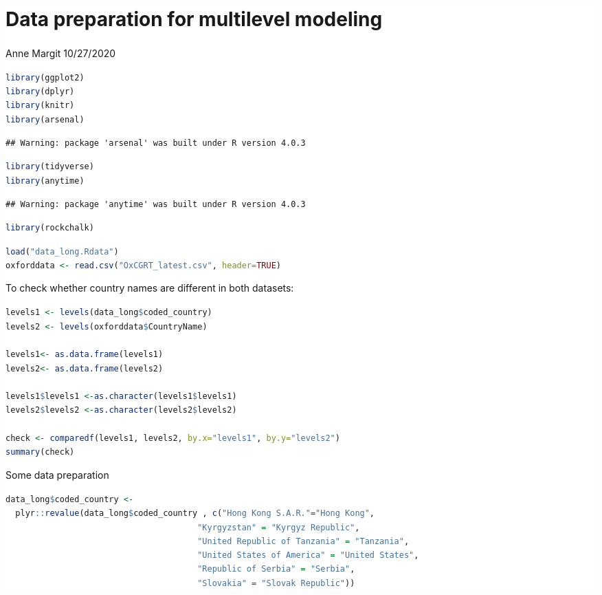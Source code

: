 Data preparation for multilevel modeling
================
Anne Margit
10/27/2020

``` r
library(ggplot2)
library(dplyr)
library(knitr)
library(arsenal)
```

    ## Warning: package 'arsenal' was built under R version 4.0.3

``` r
library(tidyverse)
library(anytime)
```

    ## Warning: package 'anytime' was built under R version 4.0.3

``` r
library(rockchalk)
```

``` r
load("data_long.Rdata")
oxforddata <- read.csv("OxCGRT_latest.csv", header=TRUE)
```

To check whether country names are different in both datasets:

``` r
levels1 <- levels(data_long$coded_country)
levels2 <- levels(oxforddata$CountryName)

levels1<- as.data.frame(levels1)
levels2<- as.data.frame(levels2)

levels1$levels1 <-as.character(levels1$levels1)
levels2$levels2 <-as.character(levels2$levels2)

check <- comparedf(levels1, levels2, by.x="levels1", by.y="levels2")
summary(check)
```

Some data preparation

``` r
data_long$coded_country <- 
  plyr::revalue(data_long$coded_country , c("Hong Kong S.A.R."="Hong Kong", 
                                       "Kyrgyzstan" = "Kyrgyz Republic",
                                       "United Republic of Tanzania" = "Tanzania", 
                                       "United States of America" = "United States",
                                       "Republic of Serbia" = "Serbia",
                                       "Slovakia" = "Slovak Republic"))
```

